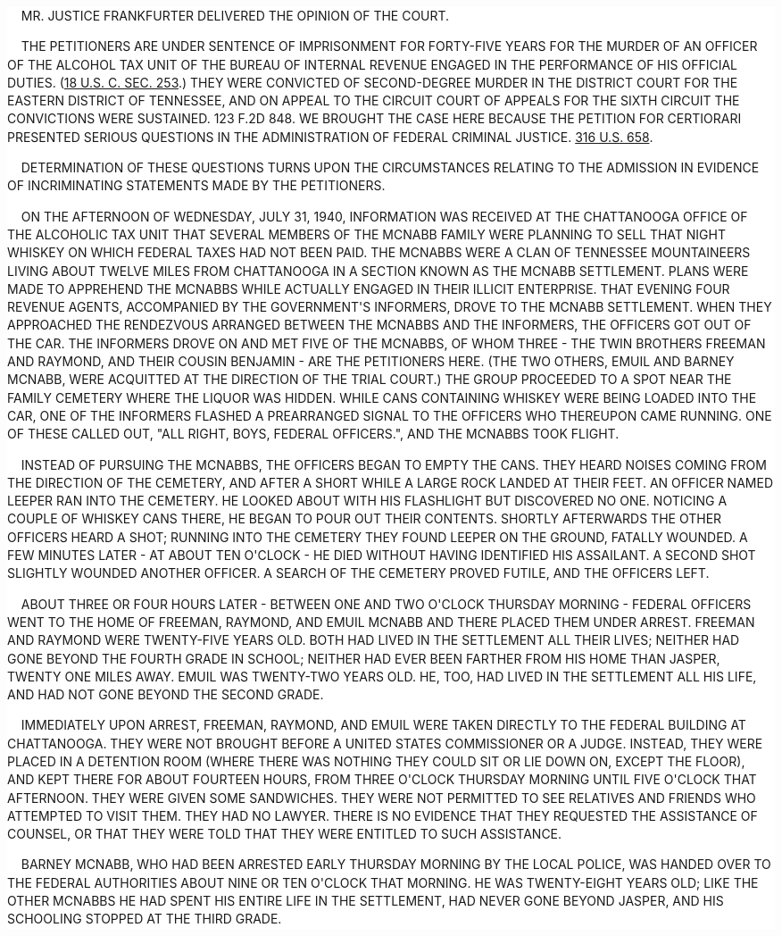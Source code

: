     MR. JUSTICE FRANKFURTER DELIVERED THE OPINION OF THE COURT.

    THE PETITIONERS ARE UNDER SENTENCE OF IMPRISONMENT FOR FORTY-FIVE YEARS FOR THE MURDER OF AN OFFICER OF THE ALCOHOL TAX UNIT OF THE BUREAU OF INTERNAL REVENUE ENGAGED IN THE PERFORMANCE OF HIS OFFICIAL DUTIES.  ([18 U.S. C. SEC. 253][/us/usc/t18/s253].)  THEY WERE CONVICTED OF SECOND-DEGREE MURDER IN THE DISTRICT COURT FOR THE EASTERN DISTRICT OF TENNESSEE, AND ON APPEAL TO THE CIRCUIT COURT OF APPEALS FOR THE SIXTH CIRCUIT THE CONVICTIONS WERE SUSTAINED.  123 F.2D 848.  WE BROUGHT THE CASE HERE BECAUSE THE PETITION FOR CERTIORARI PRESENTED SERIOUS QUESTIONS IN THE ADMINISTRATION OF FEDERAL CRIMINAL JUSTICE.  [316 U.S. 658][/us/courts/scotus/usReporter/316/658].

    DETERMINATION OF THESE QUESTIONS TURNS UPON THE CIRCUMSTANCES RELATING TO THE ADMISSION IN EVIDENCE OF INCRIMINATING STATEMENTS MADE BY THE PETITIONERS.

    ON THE AFTERNOON OF WEDNESDAY, JULY 31, 1940, INFORMATION WAS RECEIVED AT THE CHATTANOOGA OFFICE OF THE ALCOHOLIC TAX UNIT THAT SEVERAL MEMBERS OF THE MCNABB FAMILY WERE PLANNING TO SELL THAT NIGHT WHISKEY ON WHICH FEDERAL TAXES HAD NOT BEEN PAID.  THE MCNABBS WERE A CLAN OF TENNESSEE MOUNTAINEERS LIVING ABOUT TWELVE MILES FROM CHATTANOOGA IN A SECTION KNOWN AS THE MCNABB SETTLEMENT.  PLANS WERE MADE TO APPREHEND THE MCNABBS WHILE ACTUALLY ENGAGED IN THEIR ILLICIT ENTERPRISE.  THAT EVENING FOUR REVENUE AGENTS, ACCOMPANIED BY THE GOVERNMENT'S INFORMERS, DROVE TO THE MCNABB SETTLEMENT.  WHEN THEY APPROACHED THE RENDEZVOUS ARRANGED BETWEEN THE MCNABBS AND THE INFORMERS, THE OFFICERS GOT OUT OF THE CAR.  THE INFORMERS DROVE ON AND MET FIVE OF THE MCNABBS, OF WHOM THREE - THE TWIN BROTHERS FREEMAN AND RAYMOND, AND THEIR COUSIN BENJAMIN - ARE THE PETITIONERS HERE.  (THE TWO OTHERS, EMUIL AND BARNEY MCNABB, WERE ACQUITTED AT THE DIRECTION OF THE TRIAL COURT.)  THE GROUP PROCEEDED TO A SPOT NEAR THE FAMILY CEMETERY WHERE THE LIQUOR WAS HIDDEN.  WHILE CANS CONTAINING WHISKEY WERE BEING LOADED INTO THE CAR, ONE OF THE INFORMERS FLASHED A PREARRANGED SIGNAL TO THE OFFICERS WHO THEREUPON CAME RUNNING.  ONE OF THESE CALLED OUT, "ALL RIGHT, BOYS, FEDERAL OFFICERS.", AND THE MCNABBS TOOK FLIGHT.

    INSTEAD OF PURSUING THE MCNABBS, THE OFFICERS BEGAN TO EMPTY THE CANS.  THEY HEARD NOISES COMING FROM THE DIRECTION OF THE CEMETERY, AND AFTER A SHORT WHILE A LARGE ROCK LANDED AT THEIR FEET.  AN OFFICER NAMED LEEPER RAN INTO THE CEMETERY.  HE LOOKED ABOUT WITH HIS FLASHLIGHT BUT DISCOVERED NO ONE.  NOTICING A COUPLE OF WHISKEY CANS THERE, HE BEGAN TO POUR OUT THEIR CONTENTS.  SHORTLY AFTERWARDS THE OTHER OFFICERS HEARD A SHOT; RUNNING INTO THE CEMETERY THEY FOUND LEEPER ON THE GROUND, FATALLY WOUNDED.  A FEW MINUTES LATER - AT ABOUT TEN O'CLOCK - HE DIED WITHOUT HAVING IDENTIFIED HIS ASSAILANT.  A SECOND SHOT SLIGHTLY WOUNDED ANOTHER OFFICER.  A SEARCH OF THE CEMETERY PROVED FUTILE, AND THE OFFICERS LEFT.

    ABOUT THREE OR FOUR HOURS LATER - BETWEEN ONE AND TWO O'CLOCK THURSDAY MORNING - FEDERAL OFFICERS WENT TO THE HOME OF FREEMAN, RAYMOND, AND EMUIL MCNABB AND THERE PLACED THEM UNDER ARREST.  FREEMAN AND RAYMOND WERE TWENTY-FIVE YEARS OLD.  BOTH HAD LIVED IN THE SETTLEMENT ALL THEIR LIVES; NEITHER HAD GONE BEYOND THE FOURTH GRADE IN SCHOOL; NEITHER HAD EVER BEEN FARTHER FROM HIS HOME THAN JASPER, TWENTY ONE MILES AWAY.  EMUIL WAS TWENTY-TWO YEARS OLD.  HE, TOO, HAD LIVED IN THE SETTLEMENT ALL HIS LIFE, AND HAD NOT GONE BEYOND THE SECOND GRADE.

    IMMEDIATELY UPON ARREST, FREEMAN, RAYMOND, AND EMUIL WERE TAKEN DIRECTLY TO THE FEDERAL BUILDING AT CHATTANOOGA.  THEY WERE NOT BROUGHT BEFORE A UNITED STATES COMMISSIONER OR A JUDGE.  INSTEAD, THEY WERE PLACED IN A DETENTION ROOM (WHERE THERE WAS NOTHING THEY COULD SIT OR LIE DOWN ON, EXCEPT THE FLOOR), AND KEPT THERE FOR ABOUT FOURTEEN HOURS, FROM THREE O'CLOCK THURSDAY MORNING UNTIL FIVE O'CLOCK THAT AFTERNOON.  THEY WERE GIVEN SOME SANDWICHES.  THEY WERE NOT PERMITTED TO SEE RELATIVES AND FRIENDS WHO ATTEMPTED TO VISIT THEM.  THEY HAD NO LAWYER.  THERE IS NO EVIDENCE THAT THEY REQUESTED THE ASSISTANCE OF COUNSEL, OR THAT THEY WERE TOLD THAT THEY WERE ENTITLED TO SUCH ASSISTANCE.

    BARNEY MCNABB, WHO HAD BEEN ARRESTED EARLY THURSDAY MORNING BY THE LOCAL POLICE, WAS HANDED OVER TO THE FEDERAL AUTHORITIES ABOUT NINE OR TEN O'CLOCK THAT MORNING.  HE WAS TWENTY-EIGHT YEARS OLD; LIKE THE OTHER MCNABBS HE HAD SPENT HIS ENTIRE LIFE IN THE SETTLEMENT, HAD NEVER GONE BEYOND JASPER, AND HIS SCHOOLING STOPPED AT THE THIRD GRADE.


[/us/courts/scotus/usReporter/318/332]: https://publicdocs.github.io/go/links?ns=uslm-x&ref=%2Fus%2Fcourts%2Fscotus%2FusReporter%2F318%2F332
[/us/courts/scotus/usReporter/316/658]: https://publicdocs.github.io/go/links?ns=uslm-x&ref=%2Fus%2Fcourts%2Fscotus%2FusReporter%2F316%2F658
[/us/usc/t18/s253]: https://publicdocs.github.io/go/links?ns=uslm&ref=%2Fus%2Fusc%2Ft18%2Fs253
[/us/usc/t18/s253]: https://publicdocs.github.io/go/links?ns=uslm&ref=%2Fus%2Fusc%2Ft18%2Fs253
[/us/courts/scotus/usReporter/316/658]: https://publicdocs.github.io/go/links?ns=uslm-x&ref=%2Fus%2Fcourts%2Fscotus%2FusReporter%2F316%2F658
[/us/courts/scotus/usReporter/116/616]: https://publicdocs.github.io/go/links?ns=uslm-x&ref=%2Fus%2Fcourts%2Fscotus%2FusReporter%2F116%2F616
[/us/courts/scotus/usReporter/232/383]: https://publicdocs.github.io/go/links?ns=uslm-x&ref=%2Fus%2Fcourts%2Fscotus%2FusReporter%2F232%2F383
[/us/courts/scotus/usReporter/255/298]: https://publicdocs.github.io/go/links?ns=uslm-x&ref=%2Fus%2Fcourts%2Fscotus%2FusReporter%2F255%2F298
[/us/courts/scotus/usReporter/255/313]: https://publicdocs.github.io/go/links?ns=uslm-x&ref=%2Fus%2Fcourts%2Fscotus%2FusReporter%2F255%2F313
[/us/courts/scotus/usReporter/269/20]: https://publicdocs.github.io/go/links?ns=uslm-x&ref=%2Fus%2Fcourts%2Fscotus%2FusReporter%2F269%2F20
[/us/courts/scotus/usReporter/273/28]: https://publicdocs.github.io/go/links?ns=uslm-x&ref=%2Fus%2Fcourts%2Fscotus%2FusReporter%2F273%2F28
[/us/courts/scotus/usReporter/287/124]: https://publicdocs.github.io/go/links?ns=uslm-x&ref=%2Fus%2Fcourts%2Fscotus%2FusReporter%2F287%2F124
[/us/courts/scotus/usReporter/314/219]: https://publicdocs.github.io/go/links?ns=uslm-x&ref=%2Fus%2Fcourts%2Fscotus%2FusReporter%2F314%2F219
[/us/courts/scotus/usReporter/316/547]: https://publicdocs.github.io/go/links?ns=uslm-x&ref=%2Fus%2Fcourts%2Fscotus%2FusReporter%2F316%2F547
[/us/courts/scotus/usReporter/297/278]: https://publicdocs.github.io/go/links?ns=uslm-x&ref=%2Fus%2Fcourts%2Fscotus%2FusReporter%2F297%2F278
[/us/courts/scotus/usReporter/309/227]: https://publicdocs.github.io/go/links?ns=uslm-x&ref=%2Fus%2Fcourts%2Fscotus%2FusReporter%2F309%2F227
[/us/courts/scotus/usReporter/309/629]: https://publicdocs.github.io/go/links?ns=uslm-x&ref=%2Fus%2Fcourts%2Fscotus%2FusReporter%2F309%2F629
[/us/courts/scotus/usReporter/310/530]: https://publicdocs.github.io/go/links?ns=uslm-x&ref=%2Fus%2Fcourts%2Fscotus%2FusReporter%2F310%2F530
[/us/courts/scotus/usReporter/313/544]: https://publicdocs.github.io/go/links?ns=uslm-x&ref=%2Fus%2Fcourts%2Fscotus%2FusReporter%2F313%2F544
[/us/courts/scotus/usReporter/313/547]: https://publicdocs.github.io/go/links?ns=uslm-x&ref=%2Fus%2Fcourts%2Fscotus%2FusReporter%2F313%2F547
[/us/courts/scotus/usReporter/272/312]: https://publicdocs.github.io/go/links?ns=uslm-x&ref=%2Fus%2Fcourts%2Fscotus%2FusReporter%2F272%2F312
[/us/courts/scotus/usReporter/308/338]: https://publicdocs.github.io/go/links?ns=uslm-x&ref=%2Fus%2Fcourts%2Fscotus%2FusReporter%2F308%2F338
[/us/courts/scotus/usReporter/290/371]: https://publicdocs.github.io/go/links?ns=uslm-x&ref=%2Fus%2Fcourts%2Fscotus%2FusReporter%2F290%2F371
[/us/courts/scotus/usReporter/291/7]: https://publicdocs.github.io/go/links?ns=uslm-x&ref=%2Fus%2Fcourts%2Fscotus%2FusReporter%2F291%2F7
[/us/usc/t18/s595]: https://publicdocs.github.io/go/links?ns=uslm&ref=%2Fus%2Fusc%2Ft18%2Fs595
[/us/stat/48/1008]: https://publicdocs.github.io/go/links?ns=uslm&ref=%2Fus%2Fstat%2F48%2F1008
[/us/usc/t5/s300]: https://publicdocs.github.io/go/links?ns=uslm&ref=%2Fus%2Fusc%2Ft5%2Fs300
[/us/stat/20/327]: https://publicdocs.github.io/go/links?ns=uslm&ref=%2Fus%2Fstat%2F20%2F327
[/us/usc/t18/s593]: https://publicdocs.github.io/go/links?ns=uslm&ref=%2Fus%2Fusc%2Ft18%2Fs593
[/us/courts/scotus/usReporter/110/574]: https://publicdocs.github.io/go/links?ns=uslm-x&ref=%2Fus%2Fcourts%2Fscotus%2FusReporter%2F110%2F574
[/us/courts/scotus/usReporter/156/51]: https://publicdocs.github.io/go/links?ns=uslm-x&ref=%2Fus%2Fcourts%2Fscotus%2FusReporter%2F156%2F51
[/us/courts/scotus/usReporter/263/149]: https://publicdocs.github.io/go/links?ns=uslm-x&ref=%2Fus%2Fcourts%2Fscotus%2FusReporter%2F263%2F149
[/us/courts/scotus/usReporter/266/1]: https://publicdocs.github.io/go/links?ns=uslm-x&ref=%2Fus%2Fcourts%2Fscotus%2FusReporter%2F266%2F1
[/us/courts/scotus/usReporter/255/298]: https://publicdocs.github.io/go/links?ns=uslm-x&ref=%2Fus%2Fcourts%2Fscotus%2FusReporter%2F255%2F298
[/us/courts/scotus/usReporter/255/313]: https://publicdocs.github.io/go/links?ns=uslm-x&ref=%2Fus%2Fcourts%2Fscotus%2FusReporter%2F255%2F313
[/us/courts/scotus/usReporter/308/338]: https://publicdocs.github.io/go/links?ns=uslm-x&ref=%2Fus%2Fcourts%2Fscotus%2FusReporter%2F308%2F338
[/us/courts/scotus/usReporter/110/574]: https://publicdocs.github.io/go/links?ns=uslm-x&ref=%2Fus%2Fcourts%2Fscotus%2FusReporter%2F110%2F574
[/us/courts/scotus/usReporter/156/51]: https://publicdocs.github.io/go/links?ns=uslm-x&ref=%2Fus%2Fcourts%2Fscotus%2FusReporter%2F156%2F51
[/us/courts/scotus/usReporter/160/355]: https://publicdocs.github.io/go/links?ns=uslm-x&ref=%2Fus%2Fcourts%2Fscotus%2FusReporter%2F160%2F355
[/us/courts/scotus/usReporter/162/613]: https://publicdocs.github.io/go/links?ns=uslm-x&ref=%2Fus%2Fcourts%2Fscotus%2FusReporter%2F162%2F613
[/us/courts/scotus/usReporter/263/149]: https://publicdocs.github.io/go/links?ns=uslm-x&ref=%2Fus%2Fcourts%2Fscotus%2FusReporter%2F263%2F149
[/us/courts/scotus/usReporter/162/613]: https://publicdocs.github.io/go/links?ns=uslm-x&ref=%2Fus%2Fcourts%2Fscotus%2FusReporter%2F162%2F613
[/us/courts/scotus/usReporter/314/219]: https://publicdocs.github.io/go/links?ns=uslm-x&ref=%2Fus%2Fcourts%2Fscotus%2FusReporter%2F314%2F219